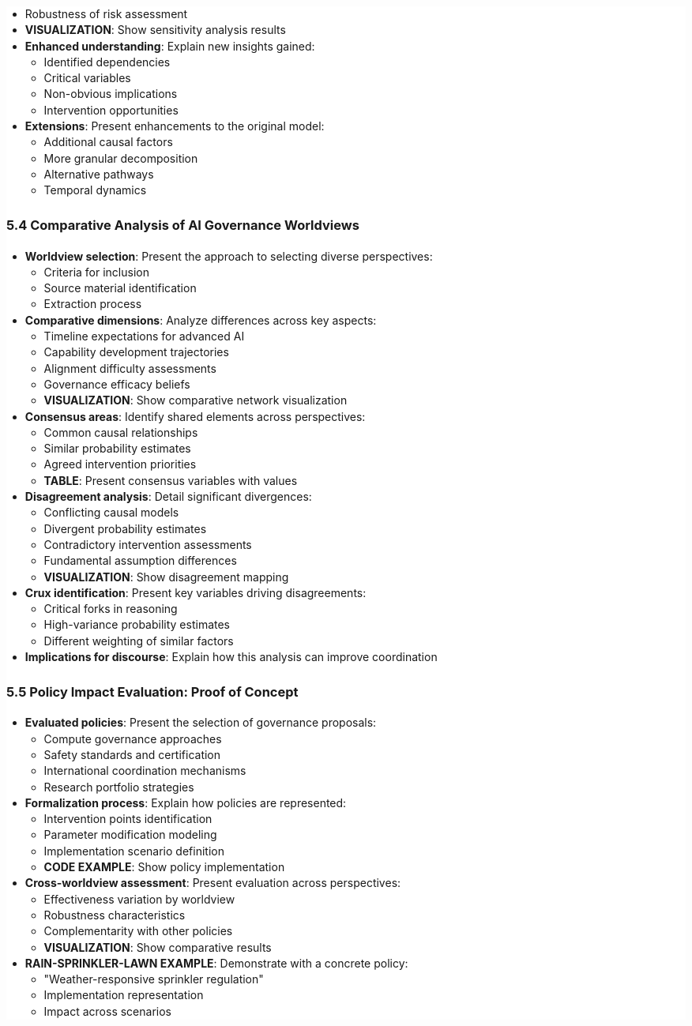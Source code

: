   * Robustness of risk assessment  
  * **VISUALIZATION**: Show sensitivity analysis results  
* **Enhanced understanding**: Explain new insights gained:  
  * Identified dependencies  
  * Critical variables  
  * Non-obvious implications  
  * Intervention opportunities  
* **Extensions**: Present enhancements to the original model:  
  * Additional causal factors  
  * More granular decomposition  
  * Alternative pathways  
  * Temporal dynamics

### **5.4 Comparative Analysis of AI Governance Worldviews**

* **Worldview selection**: Present the approach to selecting diverse perspectives:  
  * Criteria for inclusion  
  * Source material identification  
  * Extraction process  
* **Comparative dimensions**: Analyze differences across key aspects:  
  * Timeline expectations for advanced AI  
  * Capability development trajectories  
  * Alignment difficulty assessments  
  * Governance efficacy beliefs  
  * **VISUALIZATION**: Show comparative network visualization  
* **Consensus areas**: Identify shared elements across perspectives:  
  * Common causal relationships  
  * Similar probability estimates  
  * Agreed intervention priorities  
  * **TABLE**: Present consensus variables with values  
* **Disagreement analysis**: Detail significant divergences:  
  * Conflicting causal models  
  * Divergent probability estimates  
  * Contradictory intervention assessments  
  * Fundamental assumption differences  
  * **VISUALIZATION**: Show disagreement mapping  
* **Crux identification**: Present key variables driving disagreements:  
  * Critical forks in reasoning  
  * High-variance probability estimates  
  * Different weighting of similar factors  
* **Implications for discourse**: Explain how this analysis can improve coordination

### **5.5 Policy Impact Evaluation: Proof of Concept**

* **Evaluated policies**: Present the selection of governance proposals:  
  * Compute governance approaches  
  * Safety standards and certification  
  * International coordination mechanisms  
  * Research portfolio strategies  
* **Formalization process**: Explain how policies are represented:  
  * Intervention points identification  
  * Parameter modification modeling  
  * Implementation scenario definition  
  * **CODE EXAMPLE**: Show policy implementation  
* **Cross-worldview assessment**: Present evaluation across perspectives:  
  * Effectiveness variation by worldview  
  * Robustness characteristics  
  * Complementarity with other policies  
  * **VISUALIZATION**: Show comparative results  
* **RAIN-SPRINKLER-LAWN EXAMPLE**: Demonstrate with a concrete policy:  
  * "Weather-responsive sprinkler regulation"  
  * Implementation representation  
  * Impact across scenarios  